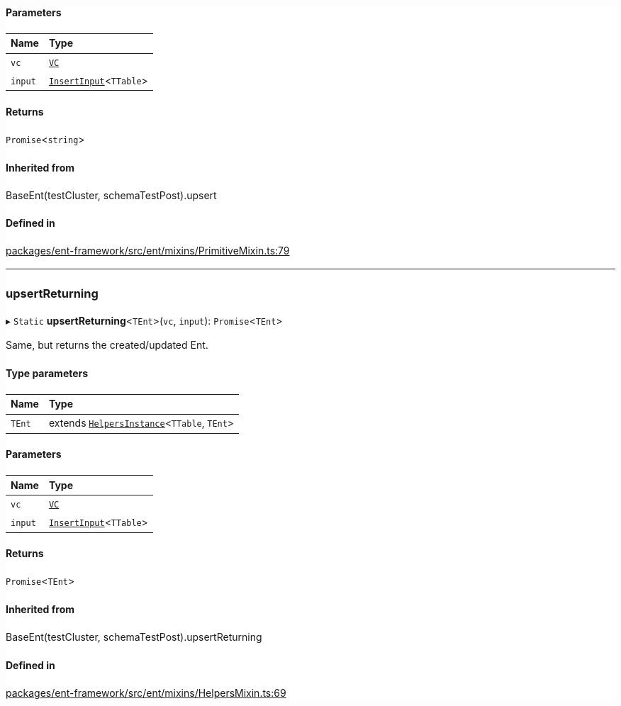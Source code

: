 #### Parameters

| Name | Type |
| :------ | :------ |
| `vc` | [`VC`](VC.md) |
| `input` | [`InsertInput`](../modules.md#insertinput)<`TTable`\> |

#### Returns

`Promise`<`string`\>

#### Inherited from

BaseEnt(testCluster, schemaTestPost).upsert

#### Defined in

[packages/ent-framework/src/ent/mixins/PrimitiveMixin.ts:79](https://github.com/time-loop/slapdash/blob/master/packages/ent-framework/src/ent/mixins/PrimitiveMixin.ts#L79)

___

### upsertReturning

▸ `Static` **upsertReturning**<`TEnt`\>(`vc`, `input`): `Promise`<`TEnt`\>

Same, but returns the created/updated Ent.

#### Type parameters

| Name | Type |
| :------ | :------ |
| `TEnt` | extends [`HelpersInstance`](../interfaces/HelpersInstance.md)<`TTable`, `TEnt`\> |

#### Parameters

| Name | Type |
| :------ | :------ |
| `vc` | [`VC`](VC.md) |
| `input` | [`InsertInput`](../modules.md#insertinput)<`TTable`\> |

#### Returns

`Promise`<`TEnt`\>

#### Inherited from

BaseEnt(testCluster, schemaTestPost).upsertReturning

#### Defined in

[packages/ent-framework/src/ent/mixins/HelpersMixin.ts:69](https://github.com/time-loop/slapdash/blob/master/packages/ent-framework/src/ent/mixins/HelpersMixin.ts#L69)
